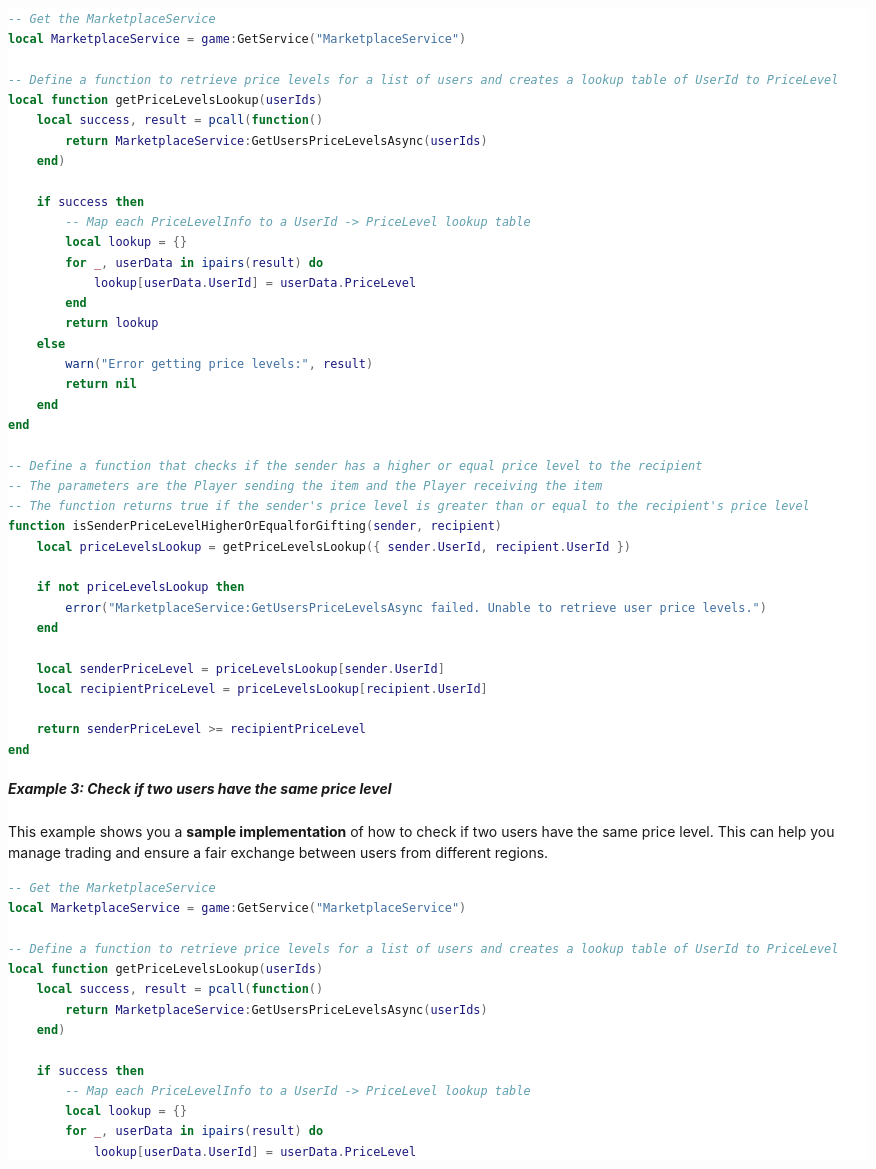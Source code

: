 ```lua
-- Get the MarketplaceService
local MarketplaceService = game:GetService("MarketplaceService")

-- Define a function to retrieve price levels for a list of users and creates a lookup table of UserId to PriceLevel
local function getPriceLevelsLookup(userIds)
    local success, result = pcall(function()
        return MarketplaceService:GetUsersPriceLevelsAsync(userIds)
    end)

    if success then
        -- Map each PriceLevelInfo to a UserId -> PriceLevel lookup table
        local lookup = {}
        for _, userData in ipairs(result) do
            lookup[userData.UserId] = userData.PriceLevel
        end
        return lookup
    else
        warn("Error getting price levels:", result)
        return nil
    end
end

-- Define a function that checks if the sender has a higher or equal price level to the recipient
-- The parameters are the Player sending the item and the Player receiving the item
-- The function returns true if the sender's price level is greater than or equal to the recipient's price level
function isSenderPriceLevelHigherOrEqualforGifting(sender, recipient)
	local priceLevelsLookup = getPriceLevelsLookup({ sender.UserId, recipient.UserId })

	if not priceLevelsLookup then
		error("MarketplaceService:GetUsersPriceLevelsAsync failed. Unable to retrieve user price levels.")
	end

	local senderPriceLevel = priceLevelsLookup[sender.UserId]
	local recipientPriceLevel = priceLevelsLookup[recipient.UserId]

	return senderPriceLevel >= recipientPriceLevel
end
```

<h5 style={{marginTop: '36px'}}>Example 3: Check if two users have the same price level</h5>

This example shows you a **sample implementation** of how to check if two users have the same price level. This can help you manage trading and ensure a fair exchange between users from different regions.

```lua
-- Get the MarketplaceService
local MarketplaceService = game:GetService("MarketplaceService")

-- Define a function to retrieve price levels for a list of users and creates a lookup table of UserId to PriceLevel
local function getPriceLevelsLookup(userIds)
    local success, result = pcall(function()
        return MarketplaceService:GetUsersPriceLevelsAsync(userIds)
    end)

    if success then
        -- Map each PriceLevelInfo to a UserId -> PriceLevel lookup table
        local lookup = {}
        for _, userData in ipairs(result) do
            lookup[userData.UserId] = userData.PriceLevel
```